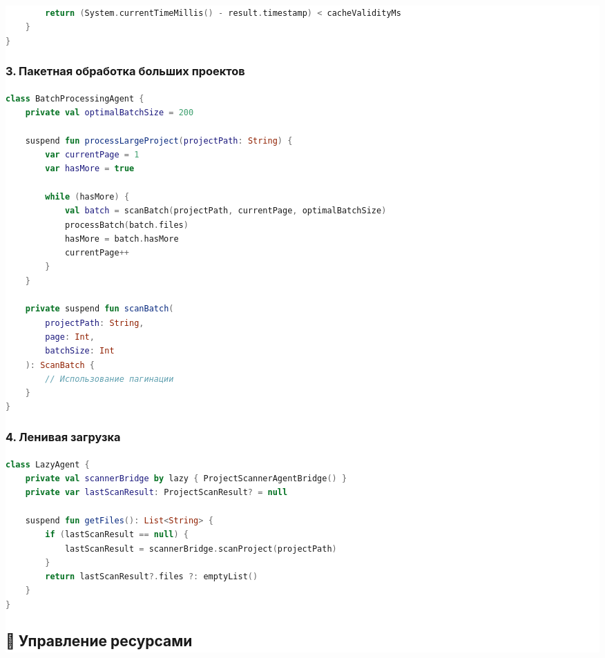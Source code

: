 ```kotlin
        return (System.currentTimeMillis() - result.timestamp) < cacheValidityMs
    }
}
```

### 3. Пакетная обработка больших проектов

```kotlin
class BatchProcessingAgent {
    private val optimalBatchSize = 200

    suspend fun processLargeProject(projectPath: String) {
        var currentPage = 1
        var hasMore = true

        while (hasMore) {
            val batch = scanBatch(projectPath, currentPage, optimalBatchSize)
            processBatch(batch.files)
            hasMore = batch.hasMore
            currentPage++
        }
    }

    private suspend fun scanBatch(
        projectPath: String,
        page: Int,
        batchSize: Int
    ): ScanBatch {
        // Использование пагинации
    }
}
```

### 4. Ленивая загрузка

```kotlin
class LazyAgent {
    private val scannerBridge by lazy { ProjectScannerAgentBridge() }
    private var lastScanResult: ProjectScanResult? = null

    suspend fun getFiles(): List<String> {
        if (lastScanResult == null) {
            lastScanResult = scannerBridge.scanProject(projectPath)
        }
        return lastScanResult?.files ?: emptyList()
    }
}
```

## 🔄 Управление ресурсами
